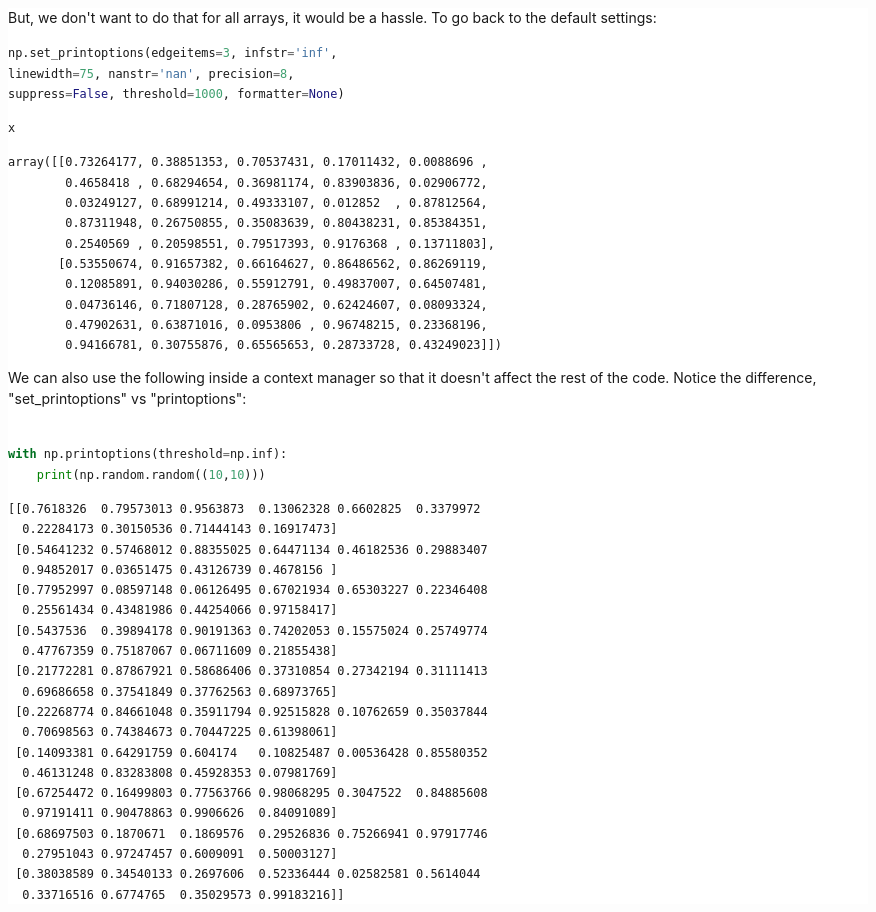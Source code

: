 

But, we don't want to do that for all arrays, it would be a hassle. To go back to the default settings:


```python
np.set_printoptions(edgeitems=3, infstr='inf',
linewidth=75, nanstr='nan', precision=8,
suppress=False, threshold=1000, formatter=None)
```


```python
x
```




    array([[0.73264177, 0.38851353, 0.70537431, 0.17011432, 0.0088696 ,
            0.4658418 , 0.68294654, 0.36981174, 0.83903836, 0.02906772,
            0.03249127, 0.68991214, 0.49333107, 0.012852  , 0.87812564,
            0.87311948, 0.26750855, 0.35083639, 0.80438231, 0.85384351,
            0.2540569 , 0.20598551, 0.79517393, 0.9176368 , 0.13711803],
           [0.53550674, 0.91657382, 0.66164627, 0.86486562, 0.86269119,
            0.12085891, 0.94030286, 0.55912791, 0.49837007, 0.64507481,
            0.04736146, 0.71807128, 0.28765902, 0.62424607, 0.08093324,
            0.47902631, 0.63871016, 0.0953806 , 0.96748215, 0.23368196,
            0.94166781, 0.30755876, 0.65565653, 0.28733728, 0.43249023]])



We can also use the following inside a context manager so that it doesn't affect the rest of the code. Notice the difference, "set_printoptions" vs "printoptions":


```python

with np.printoptions(threshold=np.inf):
    print(np.random.random((10,10)))
```

    [[0.7618326  0.79573013 0.9563873  0.13062328 0.6602825  0.3379972
      0.22284173 0.30150536 0.71444143 0.16917473]
     [0.54641232 0.57468012 0.88355025 0.64471134 0.46182536 0.29883407
      0.94852017 0.03651475 0.43126739 0.4678156 ]
     [0.77952997 0.08597148 0.06126495 0.67021934 0.65303227 0.22346408
      0.25561434 0.43481986 0.44254066 0.97158417]
     [0.5437536  0.39894178 0.90191363 0.74202053 0.15575024 0.25749774
      0.47767359 0.75187067 0.06711609 0.21855438]
     [0.21772281 0.87867921 0.58686406 0.37310854 0.27342194 0.31111413
      0.69686658 0.37541849 0.37762563 0.68973765]
     [0.22268774 0.84661048 0.35911794 0.92515828 0.10762659 0.35037844
      0.70698563 0.74384673 0.70447225 0.61398061]
     [0.14093381 0.64291759 0.604174   0.10825487 0.00536428 0.85580352
      0.46131248 0.83283808 0.45928353 0.07981769]
     [0.67254472 0.16499803 0.77563766 0.98068295 0.3047522  0.84885608
      0.97191411 0.90478863 0.9906626  0.84091089]
     [0.68697503 0.1870671  0.1869576  0.29526836 0.75266941 0.97917746
      0.27951043 0.97247457 0.6009091  0.50003127]
     [0.38038589 0.34540133 0.2697606  0.52336444 0.02582581 0.5614044
      0.33716516 0.6774765  0.35029573 0.99183216]]
    